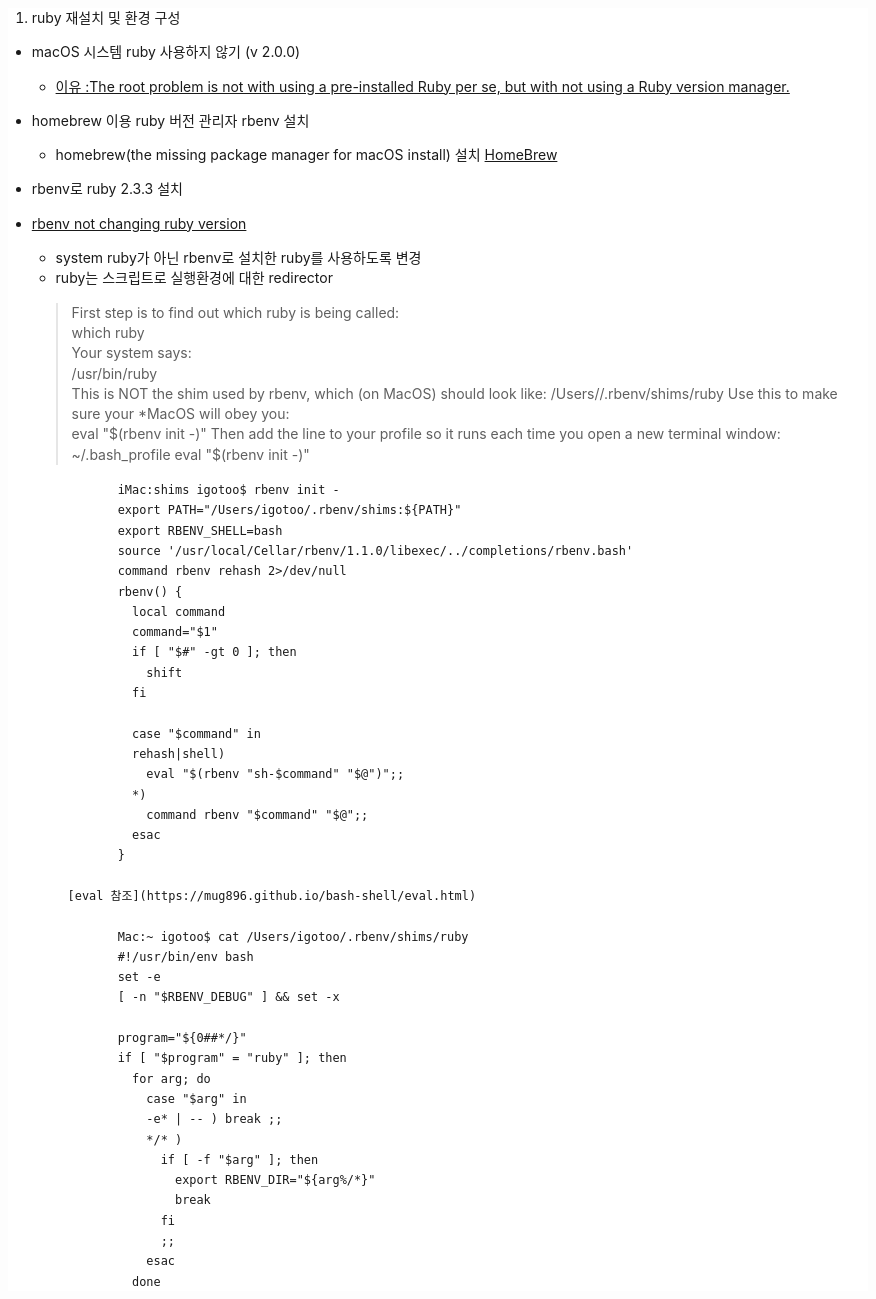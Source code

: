 1) ruby 재설치 및 환경 구성

- macOS 시스템 ruby 사용하지 않기 (v 2.0.0)
    * [이유 :The root problem is not with using a pre-installed Ruby per se, but with not using a Ruby version manager.](https://robots.thoughtbot.com/psa-do-not-use-system-ruby)
- homebrew 이용 ruby 버전 관리자 rbenv 설치
    *  homebrew(the missing package manager for macOS install) 설치 [HomeBrew](https://brew.sh)
- rbenv로 ruby 2.3.3  설치
- [rbenv not changing ruby version](http://stackoverflow.com/questions/10940736/rbenv-not-changing-ruby-version)
    * system ruby가 아닌 rbenv로 설치한 ruby를 사용하도록 변경
    *  ruby는 스크립트로 실행환경에 대한 redirector

    >First step is to find out which ruby is being called:   
       which ruby  
    >Your system says:   
    /usr/bin/ruby  
    >This is NOT the shim used by rbenv, which (on MacOS) should look like:
    /Users/<username>/.rbenv/shims/ruby
    >Use this to make sure your *MacOS will obey you:  
        eval "$(rbenv init -)"
    >Then add the line to your profile so it runs each time you open a new terminal window:
         ~/.bash_profile  
    >eval "$(rbenv init -)"   
  ```
              iMac:shims igotoo$ rbenv init -
              export PATH="/Users/igotoo/.rbenv/shims:${PATH}"
              export RBENV_SHELL=bash
              source '/usr/local/Cellar/rbenv/1.1.0/libexec/../completions/rbenv.bash'
              command rbenv rehash 2>/dev/null
              rbenv() {
                local command
                command="$1"
                if [ "$#" -gt 0 ]; then
                  shift
                fi

                case "$command" in
                rehash|shell)
                  eval "$(rbenv "sh-$command" "$@")";;
                *)
                  command rbenv "$command" "$@";;
                esac
              }

       [eval 참조](https://mug896.github.io/bash-shell/eval.html)    

              Mac:~ igotoo$ cat /Users/igotoo/.rbenv/shims/ruby
              #!/usr/bin/env bash
              set -e
              [ -n "$RBENV_DEBUG" ] && set -x

              program="${0##*/}"
              if [ "$program" = "ruby" ]; then
                for arg; do
                  case "$arg" in
                  -e* | -- ) break ;;
                  */* )
                    if [ -f "$arg" ]; then
                      export RBENV_DIR="${arg%/*}"
                      break
                    fi
                    ;;
                  esac
                done
  ```